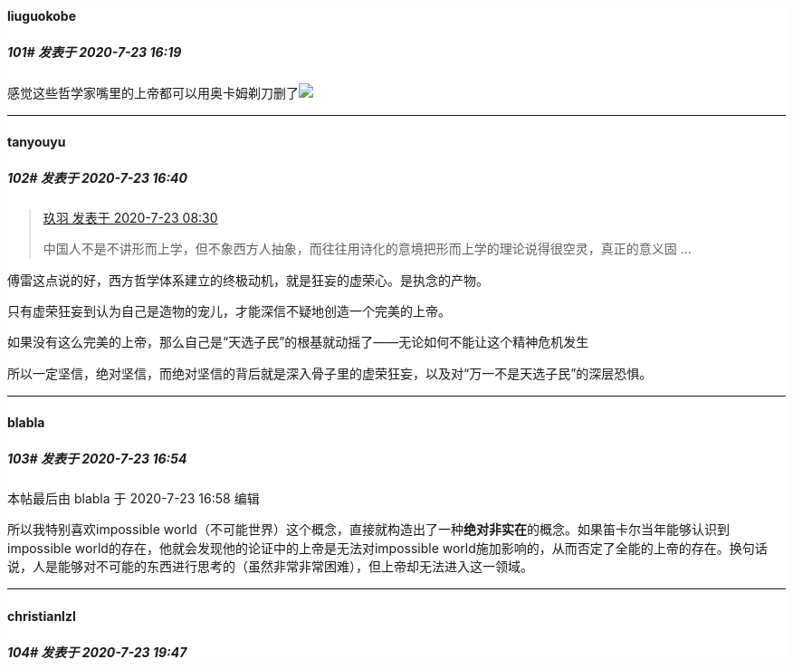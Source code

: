 ####  liuguokobe  
##### 101#       发表于 2020-7-23 16:19




感觉这些哲学家嘴里的上帝都可以用奥卡姆剃刀删了<img src="https://static.saraba1st.com/image/smiley/face2017/009.gif" referrerpolicy="no-referrer">







*****

####  tanyouyu  
##### 102#       发表于 2020-7-23 16:40



<blockquote><a href="httphttps://bbs.saraba1st.com/2b/forum.php?mod=redirect&amp;goto=findpost&amp;pid=48190227&amp;ptid=1950662" target="_blank">玖羽 发表于 2020-7-23 08:30</a>

中国人不是不讲形而上学，但不象西方人抽象，而往往用诗化的意境把形而上学的理论说得很空灵，真正的意义固 ...</blockquote>
傅雷这点说的好，西方哲学体系建立的终极动机，就是狂妄的虚荣心。是执念的产物。


只有虚荣狂妄到认为自己是造物的宠儿，才能深信不疑地创造一个完美的上帝。


如果没有这么完美的上帝，那么自己是“天选子民”的根基就动摇了——无论如何不能让这个精神危机发生


所以一定坚信，绝对坚信，而绝对坚信的背后就是深入骨子里的虚荣狂妄，以及对“万一不是天选子民”的深层恐惧。







*****

####  blabla  
##### 103#       发表于 2020-7-23 16:54



 本帖最后由 blabla 于 2020-7-23 16:58 编辑 

所以我特别喜欢impossible world（不可能世界）这个概念，直接就构造出了一种<strong>绝对非实在</strong>的概念。如果笛卡尔当年能够认识到impossible world的存在，他就会发现他的论证中的上帝是无法对impossible world施加影响的，从而否定了全能的上帝的存在。换句话说，人是能够对不可能的东西进行思考的（虽然非常非常困难），但上帝却无法进入这一领域。







*****

####  christianlzl  
##### 104#       发表于 2020-7-23 19:47
